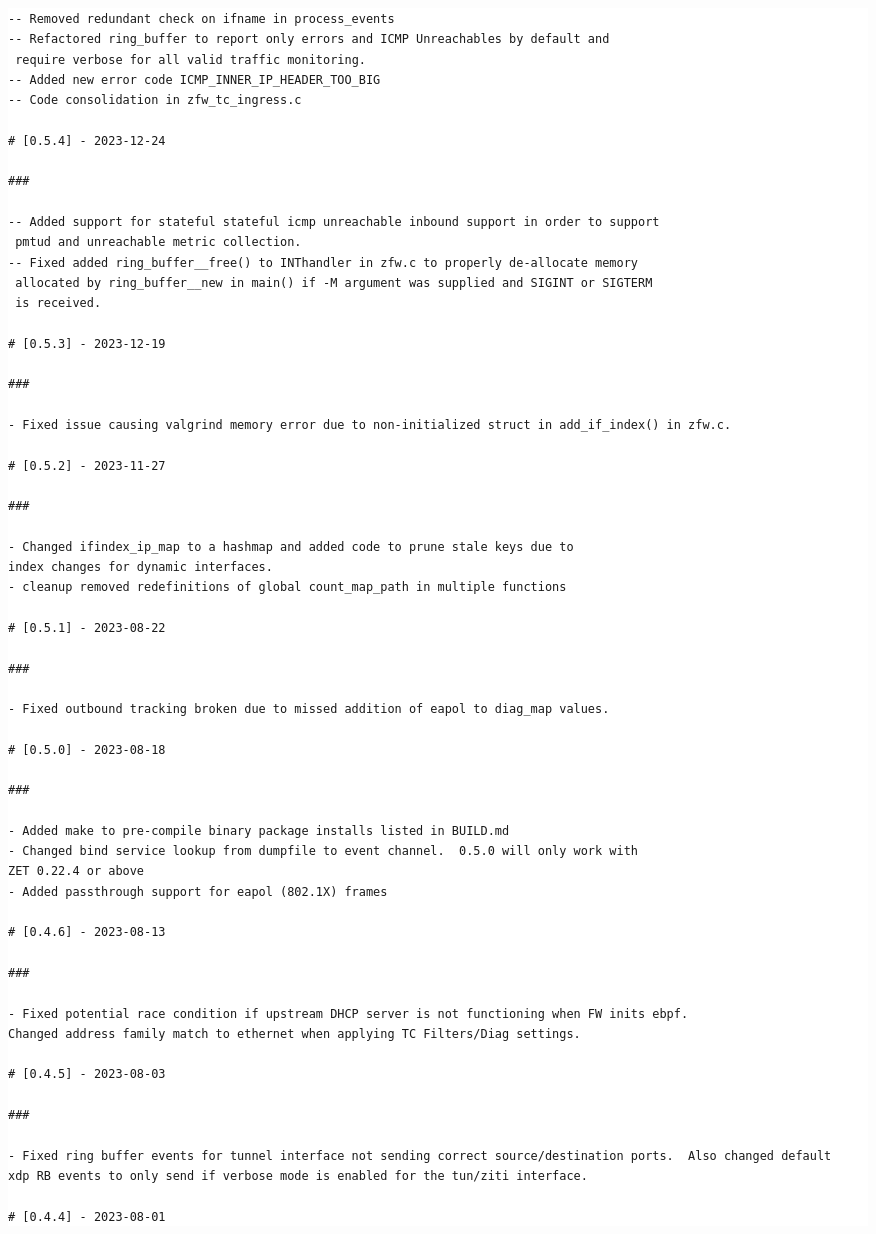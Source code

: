   ```
-- Removed redundant check on ifname in process_events
-- Refactored ring_buffer to report only errors and ICMP Unreachables by default and
   require verbose for all valid traffic monitoring. 
-- Added new error code ICMP_INNER_IP_HEADER_TOO_BIG
-- Code consolidation in zfw_tc_ingress.c

# [0.5.4] - 2023-12-24

###

-- Added support for stateful stateful icmp unreachable inbound support in order to support
   pmtud and unreachable metric collection.
-- Fixed added ring_buffer__free() to INThandler in zfw.c to properly de-allocate memory 
   allocated by ring_buffer__new in main() if -M argument was supplied and SIGINT or SIGTERM
   is received.

# [0.5.3] - 2023-12-19

###

- Fixed issue causing valgrind memory error due to non-initialized struct in add_if_index() in zfw.c.

# [0.5.2] - 2023-11-27

###

- Changed ifindex_ip_map to a hashmap and added code to prune stale keys due to 
  index changes for dynamic interfaces.
- cleanup removed redefinitions of global count_map_path in multiple functions 

# [0.5.1] - 2023-08-22

###

- Fixed outbound tracking broken due to missed addition of eapol to diag_map values.

# [0.5.0] - 2023-08-18

###

- Added make to pre-compile binary package installs listed in BUILD.md
- Changed bind service lookup from dumpfile to event channel.  0.5.0 will only work with
  ZET 0.22.4 or above
- Added passthrough support for eapol (802.1X) frames

# [0.4.6] - 2023-08-13

###

- Fixed potential race condition if upstream DHCP server is not functioning when FW inits ebpf.
  Changed address family match to ethernet when applying TC Filters/Diag settings.
  
# [0.4.5] - 2023-08-03

###

- Fixed ring buffer events for tunnel interface not sending correct source/destination ports.  Also changed default
  xdp RB events to only send if verbose mode is enabled for the tun/ziti interface.  

# [0.4.4] - 2023-08-01

  ```